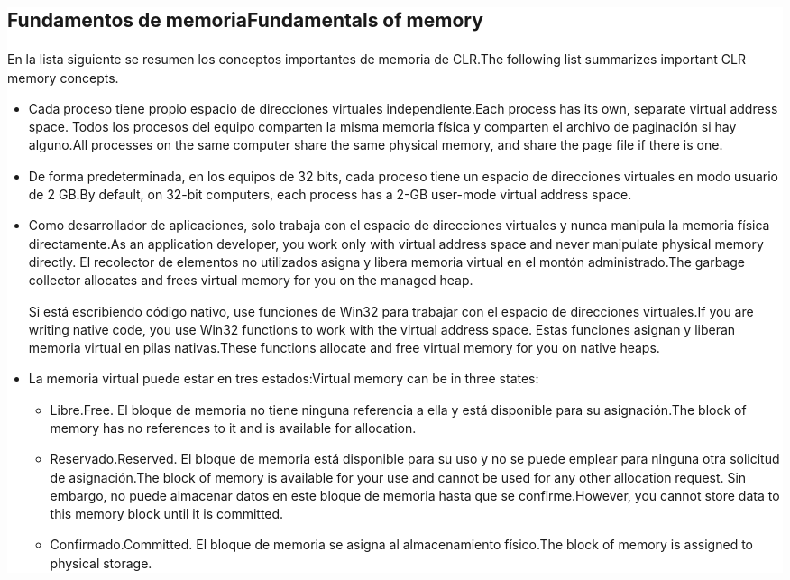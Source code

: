 <a name="fundamentals_of_memory"></a>   
## <a name="fundamentals-of-memory"></a><span data-ttu-id="d33b3-122">Fundamentos de memoria</span><span class="sxs-lookup"><span data-stu-id="d33b3-122">Fundamentals of memory</span></span>  
 <span data-ttu-id="d33b3-123">En la lista siguiente se resumen los conceptos importantes de memoria de CLR.</span><span class="sxs-lookup"><span data-stu-id="d33b3-123">The following list summarizes important CLR memory concepts.</span></span>  
  
-   <span data-ttu-id="d33b3-124">Cada proceso tiene propio espacio de direcciones virtuales independiente.</span><span class="sxs-lookup"><span data-stu-id="d33b3-124">Each process has its own, separate virtual address space.</span></span> <span data-ttu-id="d33b3-125">Todos los procesos del equipo comparten la misma memoria física y comparten el archivo de paginación si hay alguno.</span><span class="sxs-lookup"><span data-stu-id="d33b3-125">All processes on the same computer share the same physical memory, and share the page file if there is one.</span></span>  
  
-   <span data-ttu-id="d33b3-126">De forma predeterminada, en los equipos de 32 bits, cada proceso tiene un espacio de direcciones virtuales en modo usuario de 2 GB.</span><span class="sxs-lookup"><span data-stu-id="d33b3-126">By default, on 32-bit computers, each process has a 2-GB user-mode virtual address space.</span></span>  
  
-   <span data-ttu-id="d33b3-127">Como desarrollador de aplicaciones, solo trabaja con el espacio de direcciones virtuales y nunca manipula la memoria física directamente.</span><span class="sxs-lookup"><span data-stu-id="d33b3-127">As an application developer, you work only with virtual address space and never manipulate physical memory directly.</span></span> <span data-ttu-id="d33b3-128">El recolector de elementos no utilizados asigna y libera memoria virtual en el montón administrado.</span><span class="sxs-lookup"><span data-stu-id="d33b3-128">The garbage collector allocates and frees virtual memory for you on the managed heap.</span></span>  
  
     <span data-ttu-id="d33b3-129">Si está escribiendo código nativo, use funciones de Win32 para trabajar con el espacio de direcciones virtuales.</span><span class="sxs-lookup"><span data-stu-id="d33b3-129">If you are writing native code, you use Win32 functions to work with the virtual address space.</span></span> <span data-ttu-id="d33b3-130">Estas funciones asignan y liberan memoria virtual en pilas nativas.</span><span class="sxs-lookup"><span data-stu-id="d33b3-130">These functions allocate and free virtual memory for you on native heaps.</span></span>  
  
-   <span data-ttu-id="d33b3-131">La memoria virtual puede estar en tres estados:</span><span class="sxs-lookup"><span data-stu-id="d33b3-131">Virtual memory can be in three states:</span></span>  
  
    -   <span data-ttu-id="d33b3-132">Libre.</span><span class="sxs-lookup"><span data-stu-id="d33b3-132">Free.</span></span> <span data-ttu-id="d33b3-133">El bloque de memoria no tiene ninguna referencia a ella y está disponible para su asignación.</span><span class="sxs-lookup"><span data-stu-id="d33b3-133">The block of memory has no references to it and is available for allocation.</span></span>  
  
    -   <span data-ttu-id="d33b3-134">Reservado.</span><span class="sxs-lookup"><span data-stu-id="d33b3-134">Reserved.</span></span> <span data-ttu-id="d33b3-135">El bloque de memoria está disponible para su uso y no se puede emplear para ninguna otra solicitud de asignación.</span><span class="sxs-lookup"><span data-stu-id="d33b3-135">The block of memory is available for your use and cannot be used for any other allocation request.</span></span> <span data-ttu-id="d33b3-136">Sin embargo, no puede almacenar datos en este bloque de memoria hasta que se confirme.</span><span class="sxs-lookup"><span data-stu-id="d33b3-136">However, you cannot store data to this memory block until it is committed.</span></span>  
  
    -   <span data-ttu-id="d33b3-137">Confirmado.</span><span class="sxs-lookup"><span data-stu-id="d33b3-137">Committed.</span></span> <span data-ttu-id="d33b3-138">El bloque de memoria se asigna al almacenamiento físico.</span><span class="sxs-lookup"><span data-stu-id="d33b3-138">The block of memory is assigned to physical storage.</span></span>  
  